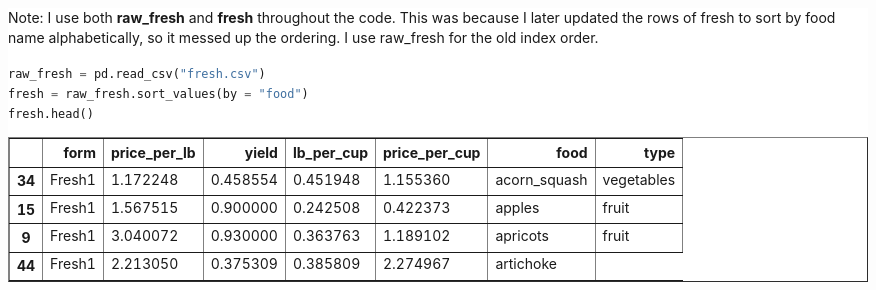Note: I use both <b>raw_fresh</b> and <b>fresh</b> throughout the code. This was because I later updated the rows of fresh to sort by food name alphabetically, so it messed up the ordering. I use raw_fresh for the old index order.


```python
raw_fresh = pd.read_csv("fresh.csv")
fresh = raw_fresh.sort_values(by = "food")
fresh.head()
```




<div>
<table border="1" class="dataframe">
  <thead>
    <tr style="text-align: right;">
      <th></th>
      <th>form</th>
      <th>price_per_lb</th>
      <th>yield</th>
      <th>lb_per_cup</th>
      <th>price_per_cup</th>
      <th>food</th>
      <th>type</th>
    </tr>
  </thead>
  <tbody>
    <tr>
      <th>34</th>
      <td>Fresh1</td>
      <td>1.172248</td>
      <td>0.458554</td>
      <td>0.451948</td>
      <td>1.155360</td>
      <td>acorn_squash</td>
      <td>vegetables</td>
    </tr>
    <tr>
      <th>15</th>
      <td>Fresh1</td>
      <td>1.567515</td>
      <td>0.900000</td>
      <td>0.242508</td>
      <td>0.422373</td>
      <td>apples</td>
      <td>fruit</td>
    </tr>
    <tr>
      <th>9</th>
      <td>Fresh1</td>
      <td>3.040072</td>
      <td>0.930000</td>
      <td>0.363763</td>
      <td>1.189102</td>
      <td>apricots</td>
      <td>fruit</td>
    </tr>
    <tr>
      <th>44</th>
      <td>Fresh1</td>
      <td>2.213050</td>
      <td>0.375309</td>
      <td>0.385809</td>
      <td>2.274967</td>
      <td>artichoke</td>